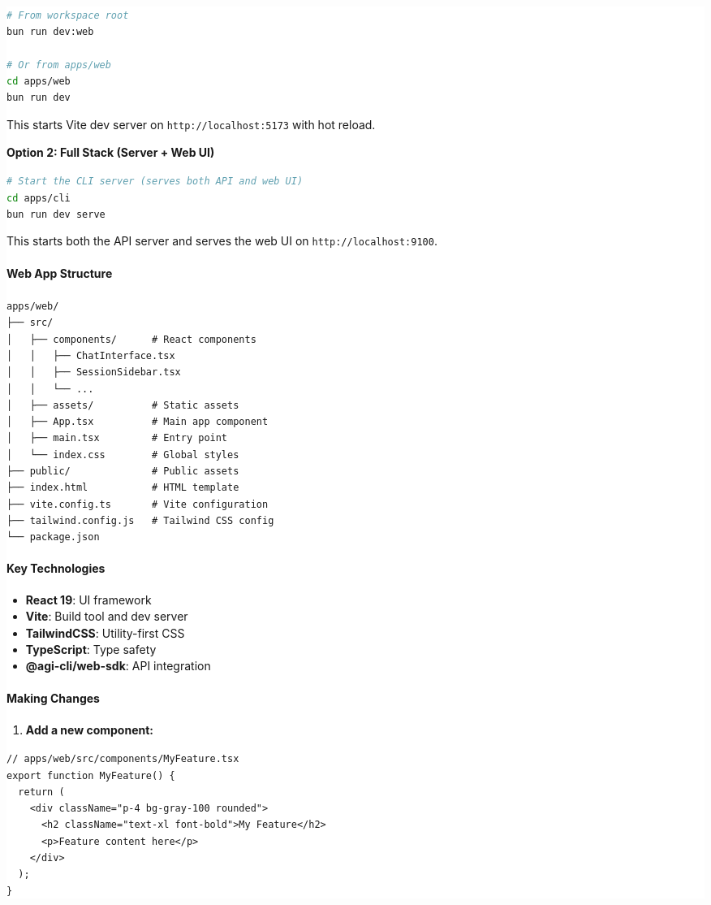 ```bash
# From workspace root
bun run dev:web

# Or from apps/web
cd apps/web
bun run dev
```

This starts Vite dev server on `http://localhost:5173` with hot reload.

**Option 2: Full Stack (Server + Web UI)**

```bash
# Start the CLI server (serves both API and web UI)
cd apps/cli
bun run dev serve
```

This starts both the API server and serves the web UI on `http://localhost:9100`.

#### Web App Structure

```
apps/web/
├── src/
│   ├── components/      # React components
│   │   ├── ChatInterface.tsx
│   │   ├── SessionSidebar.tsx
│   │   └── ...
│   ├── assets/          # Static assets
│   ├── App.tsx          # Main app component
│   ├── main.tsx         # Entry point
│   └── index.css        # Global styles
├── public/              # Public assets
├── index.html           # HTML template
├── vite.config.ts       # Vite configuration
├── tailwind.config.js   # Tailwind CSS config
└── package.json
```

#### Key Technologies

- **React 19**: UI framework
- **Vite**: Build tool and dev server
- **TailwindCSS**: Utility-first CSS
- **TypeScript**: Type safety
- **@agi-cli/web-sdk**: API integration

#### Making Changes

1. **Add a new component:**

```tsx
// apps/web/src/components/MyFeature.tsx
export function MyFeature() {
  return (
    <div className="p-4 bg-gray-100 rounded">
      <h2 className="text-xl font-bold">My Feature</h2>
      <p>Feature content here</p>
    </div>
  );
}
```
